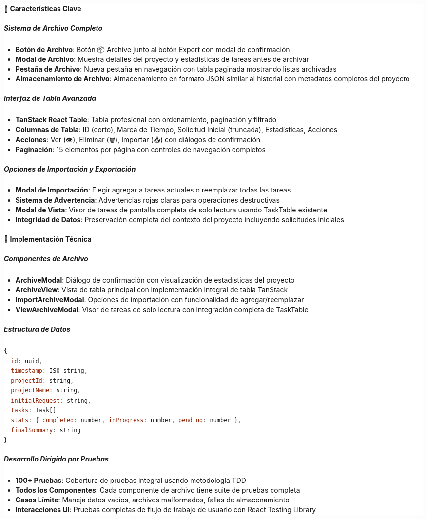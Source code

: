 #### 🎯 Características Clave

##### **Sistema de Archivo Completo**
- **Botón de Archivo**: Botón 📦 Archive junto al botón Export con modal de confirmación
- **Modal de Archivo**: Muestra detalles del proyecto y estadísticas de tareas antes de archivar
- **Pestaña de Archivo**: Nueva pestaña en navegación con tabla paginada mostrando listas archivadas
- **Almacenamiento de Archivo**: Almacenamiento en formato JSON similar al historial con metadatos completos del proyecto

##### **Interfaz de Tabla Avanzada**
- **TanStack React Table**: Tabla profesional con ordenamiento, paginación y filtrado
- **Columnas de Tabla**: ID (corto), Marca de Tiempo, Solicitud Inicial (truncada), Estadísticas, Acciones
- **Acciones**: Ver (👁️), Eliminar (🗑️), Importar (📥) con diálogos de confirmación
- **Paginación**: 15 elementos por página con controles de navegación completos

##### **Opciones de Importación y Exportación**
- **Modal de Importación**: Elegir agregar a tareas actuales o reemplazar todas las tareas
- **Sistema de Advertencia**: Advertencias rojas claras para operaciones destructivas
- **Modal de Vista**: Visor de tareas de pantalla completa de solo lectura usando TaskTable existente
- **Integridad de Datos**: Preservación completa del contexto del proyecto incluyendo solicitudes iniciales

#### 🔧 Implementación Técnica

##### **Componentes de Archivo**
- **ArchiveModal**: Diálogo de confirmación con visualización de estadísticas del proyecto
- **ArchiveView**: Vista de tabla principal con implementación integral de tabla TanStack
- **ImportArchiveModal**: Opciones de importación con funcionalidad de agregar/reemplazar
- **ViewArchiveModal**: Visor de tareas de solo lectura con integración completa de TaskTable

##### **Estructura de Datos**
```javascript
{
  id: uuid,
  timestamp: ISO string,
  projectId: string,
  projectName: string,
  initialRequest: string,
  tasks: Task[],
  stats: { completed: number, inProgress: number, pending: number },
  finalSummary: string
}
```

##### **Desarrollo Dirigido por Pruebas**
- **100+ Pruebas**: Cobertura de pruebas integral usando metodología TDD
- **Todos los Componentes**: Cada componente de archivo tiene suite de pruebas completa
- **Casos Límite**: Maneja datos vacíos, archivos malformados, fallas de almacenamiento
- **Interacciones UI**: Pruebas completas de flujo de trabajo de usuario con React Testing Library
